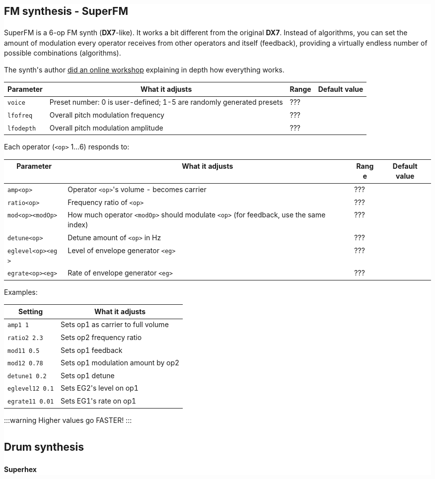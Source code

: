 ## FM synthesis - SuperFM

SuperFM is a 6-op FM synth (**DX7**-like). It works a bit different from the original **DX7**. Instead of algorithms, you can set the amount of modulation every operator receives from other operators and itself (feedback), providing a virtually endless number of possible combinations (algorithms). 

The synth's author [did an online workshop](https://www.youtube.com/watch?v=REgE33Esy2Q) explaining in depth how everything works.

| Parameter  | What it adjusts                                                      | Range | Default value |
| ---------- | -------------------------------------------------------------------- | ----- | ------------- |
| `voice`    | Preset number: 0 is user-defined; 1-5 are randomly generated presets | ???   |               |
| `lfofreq`  | Overall pitch modulation frequency                                   | ???   |               |
| `lfodepth` | Overall pitch modulation amplitude                                   | ???   |               |

Each operator (`<op>` 1...6) responds to:

| Parameter         | What it adjusts                                                                       | Range | Default value |
| ----------------- | ------------------------------------------------------------------------------------- | ----- | ------------- |
| `amp<op>`         | Operator `<op>`'s volume - becomes carrier                                            | ???   |               |
| `ratio<op>`       | Frequency ratio of `<op>`                                                             | ???   |               |
| `mod<op><modOp>`  | How much operator `<modOp>` should modulate `<op>` (for feedback, use the same index) | ???
| `detune<op>`      | Detune amount of `<op>` in Hz                                                         | ???   |               |
| `eglevel<op><eg>` | Level of envelope generator `<eg>`                                                    | ???   |               |
| `egrate<op><eg>`  | Rate of envelope generator `<eg>`                                                     | ???   |               |

Examples:

| Setting         | What it adjusts                    |
| --------------- | ---------------------------------- |
| `amp1 1`        | Sets op1 as carrier to full volume |
| `ratio2 2.3`    | Sets op2 frequency ratio           |
| `mod11 0.5`     | Sets op1 feedback                  |
| `mod12 0.78`    | Sets op1 modulation amount by op2  |
| `detune1 0.2`   | Sets op1 detune                    |
| `eglevel12 0.1` | Sets EG2's level on op1            |
| `egrate11 0.01` | Sets EG1's rate on op1             |

:::warning
Higher values go FASTER!
:::

## Drum synthesis
#### Superhex
